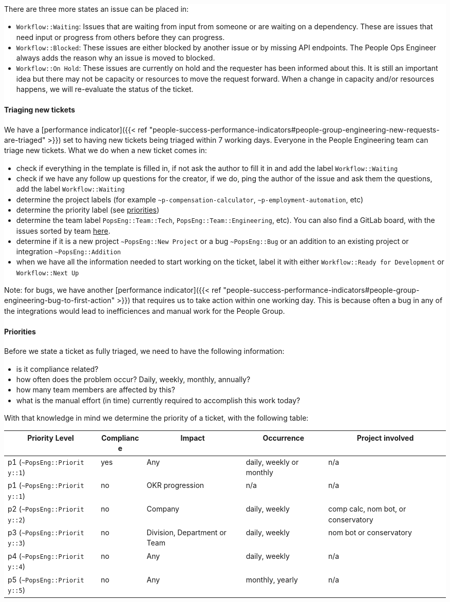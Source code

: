 There are three more states an issue can be placed in:

- `Workflow::Waiting`: Issues that are waiting from input from someone or are waiting on a dependency. These are
   issues that need input or progress from others before they can progress.
- `Workflow::Blocked`: These issues are either blocked by another issue or by missing API endpoints. The People
Ops Engineer always adds the reason why an issue is moved to blocked.
- `Workflow::On Hold`: These issues are currently on hold and the requester has been informed about this. It is still an important idea but there may not be capacity or resources to move the request forward. When a change in capacity and/or resources happens, we will re-evaluate the status of the ticket.

#### Triaging new tickets

We have a [performance indicator]({{< ref "people-success-performance-indicators#people-group-engineering-new-requests-are-triaged" >}})
set to having new tickets being triaged within 7 working days. Everyone in the People Engineering team can triage new tickets. What we do when a new ticket comes in:

- check if everything in the template is filled in, if not ask the author to fill it in and add the label `Workflow::Waiting`
- check if we have any follow up questions for the creator, if we do, ping the author of the issue and ask them the questions, add the label `Workflow::Waiting`
- determine the project labels (for example `~p-compensation-calculator`, `~p-employment-automation`, etc)
- determine the priority label (see [priorities](#priorities))
- determine the team label `PopsEng::Team::Tech`, `PopsEng::Team::Engineering`, etc). You can also find a GitLab board, with the issues sorted by team [here](https://gitlab.com/groups/gitlab-com/people-group/peopleops-eng/-/boards/3107533).
- determine if it is a new project `~PopsEng::New Project` or a bug `~PopsEng::Bug` or an addition to an existing project or integration `~PopsEng::Addition`
- when we have all the information needed to start working on the ticket, label it with either `Workflow::Ready for Development` or `Workflow::Next Up`

Note: for bugs, we have another [performance indicator]({{< ref "people-success-performance-indicators#people-group-engineering-bug-to-first-action" >}})
that requires us to take action within one working day. This is because often a bug in any of the integrations would lead to inefficiences and manual work
for the People Group.

#### Priorities

Before we state a ticket as fully triaged, we need to have the following information:

- is it compliance related?
- how often does the problem occur?  Daily, weekly, monthly, annually?
- how many team members are affected by this?
- what is the manual effort (in time) currently required to accomplish this work today?

With that knowledge in mind we determine the priority of a ticket, with the following table:

| Priority Level               | Compliance | Impact                       | Occurrence               | Project involved                      |
| --------------               | ---------- |-----------------             | ---------------          |-----------------------                |
| p1 (`~PopsEng::Priority::1`) | yes        | Any                          | daily, weekly or monthly | n/a                                   |
| p1 (`~PopsEng::Priority::1`) | no         | OKR progression              | n/a                      | n/a                                   |
| p2 (`~PopsEng::Priority::2`) | no         | Company                      | daily, weekly            | comp calc, nom bot, or conservatory |
| p3 (`~PopsEng::Priority::3`) | no         | Division, Department or Team | daily, weekly            | nom bot or conservatory            |
| p4 (`~PopsEng::Priority::4`) | no         | Any                          | daily, weekly          | n/a                                   |
| p5 (`~PopsEng::Priority::5`) | no         | Any                          | monthly, yearly        | n/a                                   |

